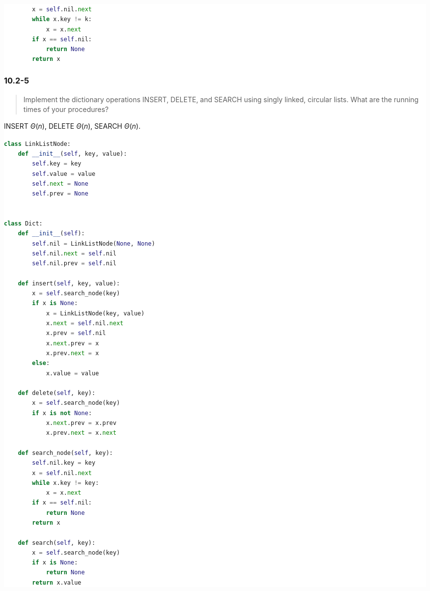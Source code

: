 ```python
        x = self.nil.next
        while x.key != k:
            x = x.next
        if x == self.nil:
            return None
        return x
```

### 10.2-5

> Implement the dictionary operations INSERT, DELETE, and SEARCH using singly linked, circular lists. What are the running times of your procedures?

INSERT $\Theta(n)$, DELETE $\Theta(n)$, SEARCH $\Theta(n)$.

```python
class LinkListNode:
    def __init__(self, key, value):
        self.key = key
        self.value = value
        self.next = None
        self.prev = None


class Dict:
    def __init__(self):
        self.nil = LinkListNode(None, None)
        self.nil.next = self.nil
        self.nil.prev = self.nil

    def insert(self, key, value):
        x = self.search_node(key)
        if x is None:
            x = LinkListNode(key, value)
            x.next = self.nil.next
            x.prev = self.nil
            x.next.prev = x
            x.prev.next = x
        else:
            x.value = value

    def delete(self, key):
        x = self.search_node(key)
        if x is not None:
            x.next.prev = x.prev
            x.prev.next = x.next

    def search_node(self, key):
        self.nil.key = key
        x = self.nil.next
        while x.key != key:
            x = x.next
        if x == self.nil:
            return None
        return x

    def search(self, key):
        x = self.search_node(key)
        if x is None:
            return None
        return x.value
```
